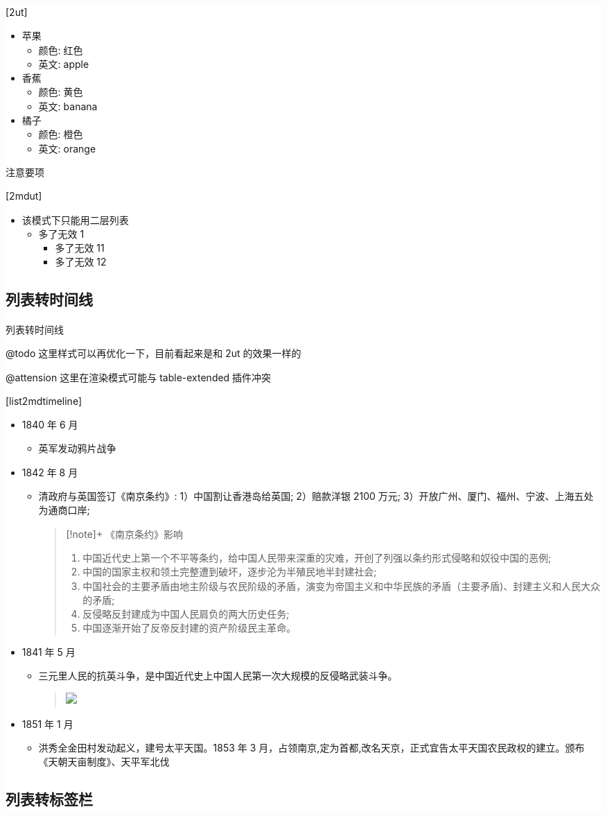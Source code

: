 [2ut]

- 苹果
	- 颜色: 红色
	- 英文: apple
- 香蕉
	- 颜色: 黄色
	- 英文: banana
- 橘子
	- 颜色: 橙色
	- 英文: orange

注意要项

[2mdut]

- 该模式下只能用二层列表
	- 多了无效 1
		- 多了无效 11
		- 多了无效 12

## 列表转时间线

列表转时间线

@todo 这里样式可以再优化一下，目前看起来是和 2ut 的效果一样的

@attension 这里在渲染模式可能与 table-extended 插件冲突

[list2mdtimeline]

- 1840 年 6 月
	- 英军发动鸦片战争
- 1842 年 8 月
	- 清政府与英国签订《南京条约》:
	  1）中国割让香港岛给英国;
	  2）赔款洋银 2100 万元;
	  3）开放广州、厦门、福州、宁波、上海五处为通商口岸;

	  > [!note]+ 《南京条约》影响
	  > 1. 中国近代史上第一个不平等条约，给中国人民带来深重的灾难，开创了列强以条约形式侵略和奴役中国的恶例;
	  > 2. 中国的国家主权和领土完整遭到破坏，逐步沦为半殖民地半封建社会;
	  > 3. 中国社会的主要矛盾由地主阶级与农民阶级的矛盾，演变为帝国主义和中华民族的矛盾（主要矛盾)、封建主义和人民大众的矛盾;
	  > 4. 反侵略反封建成为中国人民肩负的两大历史任务;
	  > 5. 中国逐渐开始了反帝反封建的资产阶级民主革命。

- 1841 年 5 月
	- 三元里人民的抗英斗争，是中国近代史上中国人民第一次大规模的反侵略武装斗争。

	  > ![ ](https://tse1-mm.cn.bing.net/th/id/R-C.4bbce1406f4442c1360edde26baa894d?rik=iHeUeby0jS5lnw&riu=http%3a%2f%2fp8.qhmsg.com%2fdr%2f270_500_%2ft01dbb76ff833d0a159.jpg&ehk=yggnC0t62%2b6DEVjvBgs%2fXJuuexBucd66FTc5gL0Gw%2fA%3d&risl=&pid=ImgRaw&r=0)

- 1851 年 1 月
	- 洪秀全金田村发动起义，建号太平天国。1853 年 3 月，占领南京,定为首都,改名天京，正式宜告太平天国农民政权的建立。颁布《天朝天亩制度》、天平军北伐

## 列表转标签栏
